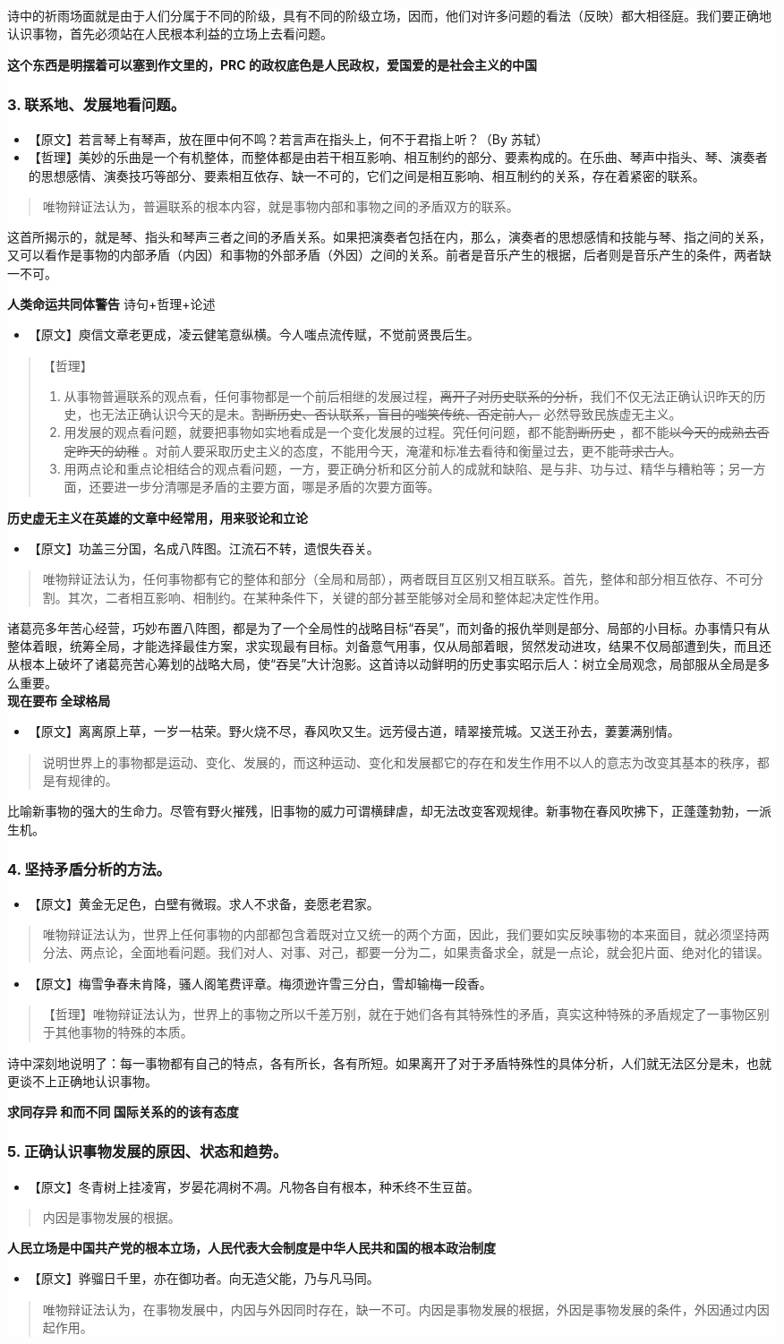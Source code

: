 诗中的祈雨场面就是由于人们分属于不同的阶级，具有不同的阶级立场，因而，他们对许多问题的看法（反映）都大相径庭。我们要正确地认识事物，首先必须站在人民根本利益的立场上去看问题。

**这个东西是明摆着可以塞到作文里的，PRC 的政权底色是人民政权，爱国爱的是社会主义的中国**

### 3. 联系地、发展地看问题。  
   - 【原文】若言琴上有琴声，放在匣中何不鸣？若言声在指头上，何不于君指上听？（By 苏轼）
   - 【哲理】美妙的乐曲是一个有机整体，而整体都是由若干相互影响、相互制约的部分、要素构成的。在乐曲、琴声中指头、琴、演奏者的思想感情、演奏技巧等部分、要素相互依存、缺一不可的，它们之间是相互影响、相互制约的关系，存在着紧密的联系。
> 唯物辩证法认为，普遍联系的根本内容，就是事物内部和事物之间的矛盾双方的联系。  

这首所揭示的，就是琴、指头和琴声三者之间的矛盾关系。如果把演奏者包括在内，那么，演奏者的思想感情和技能与琴、指之间的关系，又可以看作是事物的内部矛盾（内因）和事物的外部矛盾（外因）之间的关系。前者是音乐产生的根据，后者则是音乐产生的条件，两者缺一不可。

**人类命运共同体警告** 诗句+哲理+论述

- 【原文】庾信文章老更成，凌云健笔意纵横。今人嗤点流传赋，不觉前贤畏后生。
>【哲理】
> 1. 从事物普遍联系的观点看，任何事物都是一个前后相继的发展过程，~~离开了对历史联系的分析~~，我们不仅无法正确认识昨天的历史，也无法正确认识今天的是未。~~割断历史、否认联系，盲目的嗤笑传统、否定前人，~~ 必然导致民族虚无主义。
> 2. 用发展的观点看问题，就要把事物如实地看成是一个变化发展的过程。究任何问题，都不能~~割断历史~~ ，都不能~~以今天的成熟去否定昨天的幼稚~~ 。对前人要采取历史主义的态度，不能用今天，淹灌和标准去看待和衡量过去，更不能~~苛求古人~~。
>  3. 用两点论和重点论相结合的观点看问题，一方，要正确分析和区分前人的成就和缺陷、是与非、功与过、精华与糟粕等；另一方面，还要进一步分清哪是矛盾的主要方面，哪是矛盾的次要方面等。

**历史虚无主义在英雄的文章中经常用，用来驳论和立论**
- 【原文】功盖三分国，名成八阵图。江流石不转，遗恨失吞关。
> 唯物辩证法认为，任何事物都有它的整体和部分（全局和局部），两者既目互区别又相互联系。首先，整体和部分相互依存、不可分割。其次，二者相互影响、相制约。在某种条件下，关键的部分甚至能够对全局和整体起决定性作用。  

诸葛亮多年苦心经营，巧妙布置八阵图，都是为了一个全局性的战略目标“吞吴”，而刘备的报仇举则是部分、局部的小目标。办事情只有从整体着眼，统筹全局，才能选择最佳方案，求实现最有目标。刘备意气用事，仅从局部着眼，贸然发动进攻，结果不仅局部遭到失，而且还从根本上破坏了诸葛亮苦心筹划的战略大局，使“吞吴”大计泡影。这首诗以动鲜明的历史事实昭示后人：树立全局观念，局部服从全局是多么重要。  
**现在要布 全球格局**

- 【原文】离离原上草，一岁一枯荣。野火烧不尽，春风吹又生。远芳侵古道，晴翠接荒城。又送王孙去，萋萋满别情。

> 说明世界上的事物都是运动、变化、发展的，而这种运动、变化和发展都它的存在和发生作用不以人的意志为改变其基本的秩序，都是有规律的。
   
比喻新事物的强大的生命力。尽管有野火摧残，旧事物的威力可谓横肆虐，却无法改变客观规律。新事物在春风吹拂下，正蓬蓬勃勃，一派生机。

### **4. 坚持矛盾分析的方法。**
- 【原文】黄金无足色，白壁有微瑕。求人不求备，妾愿老君家。
> 唯物辩证法认为，世界上任何事物的内部都包含着既对立又统一的两个方面，因此，我们要如实反映事物的本来面目，就必须坚持两分法、两点论，全面地看问题。我们对人、对事、对己，都要一分为二，如果责备求全，就是一点论，就会犯片面、绝对化的错误。

- 【原文】梅雪争春未肯降，骚人阁笔费评章。梅须逊许雪三分白，雪却输梅一段香。
>【哲理】唯物辩证法认为，世界上的事物之所以千差万别，就在于她们各有其特殊性的矛盾，真实这种特殊的矛盾规定了一事物区别于其他事物的特殊的本质。

诗中深刻地说明了：每一事物都有自己的特点，各有所长，各有所短。如果离开了对于矛盾特殊性的具体分析，人们就无法区分是未，也就更谈不上正确地认识事物。

**求同存异 和而不同 国际关系的的该有态度**

### **5. 正确认识事物发展的原因、状态和趋势。**
- 【原文】冬青树上挂凌宵，岁晏花凋树不凋。凡物各自有根本，种禾终不生豆苗。
> 内因是事物发展的根据。  

**人民立场是中国共产党的根本立场，人民代表大会制度是中华人民共和国的根本政治制度**  
- 【原文】骅骝日千里，亦在御功者。向无造父能，乃与凡马同。
> 唯物辩证法认为，在事物发展中，内因与外因同时存在，缺一不可。内因是事物发展的根据，外因是事物发展的条件，外因通过内因起作用。
